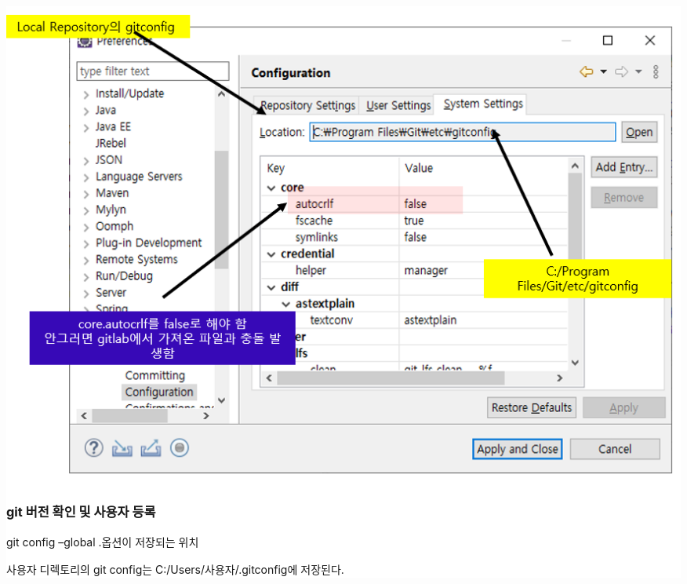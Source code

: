 ![](.gitbook/assets/vscode/image-101.png)

### git 버전 확인 및 사용자 등록

git config –global .옵션이 저장되는 위치

사용자 디렉토리의 git config는 C:/Users/사용자/.gitconfig에 저장된다.
